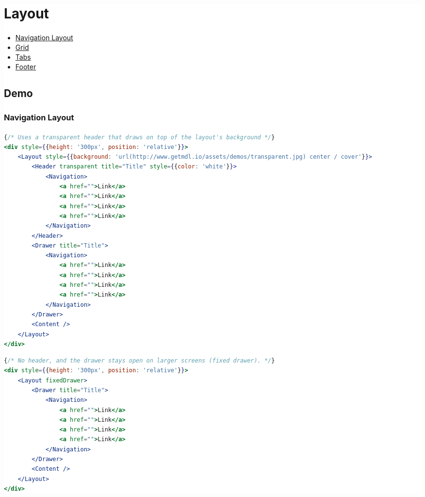 # Layout

- [Navigation Layout](#navigation-layout)
- [Grid](#grid)
- [Tabs](#tabs)
- [Footer](#footer)

## Demo

### Navigation Layout

```jsx
{/* Uses a transparent header that draws on top of the layout's background */}
<div style={{height: '300px', position: 'relative'}}>
    <Layout style={{background: 'url(http://www.getmdl.io/assets/demos/transparent.jpg) center / cover'}}>
        <Header transparent title="Title" style={{color: 'white'}}>
            <Navigation>
                <a href="">Link</a>
                <a href="">Link</a>
                <a href="">Link</a>
                <a href="">Link</a>
            </Navigation>
        </Header>
        <Drawer title="Title">
            <Navigation>
                <a href="">Link</a>
                <a href="">Link</a>
                <a href="">Link</a>
                <a href="">Link</a>
            </Navigation>
        </Drawer>
        <Content />
    </Layout>
</div>
```

```jsx
{/* No header, and the drawer stays open on larger screens (fixed drawer). */}
<div style={{height: '300px', position: 'relative'}}>
    <Layout fixedDrawer>
        <Drawer title="Title">
            <Navigation>
                <a href="">Link</a>
                <a href="">Link</a>
                <a href="">Link</a>
                <a href="">Link</a>
            </Navigation>
        </Drawer>
        <Content />
    </Layout>
</div>
```
